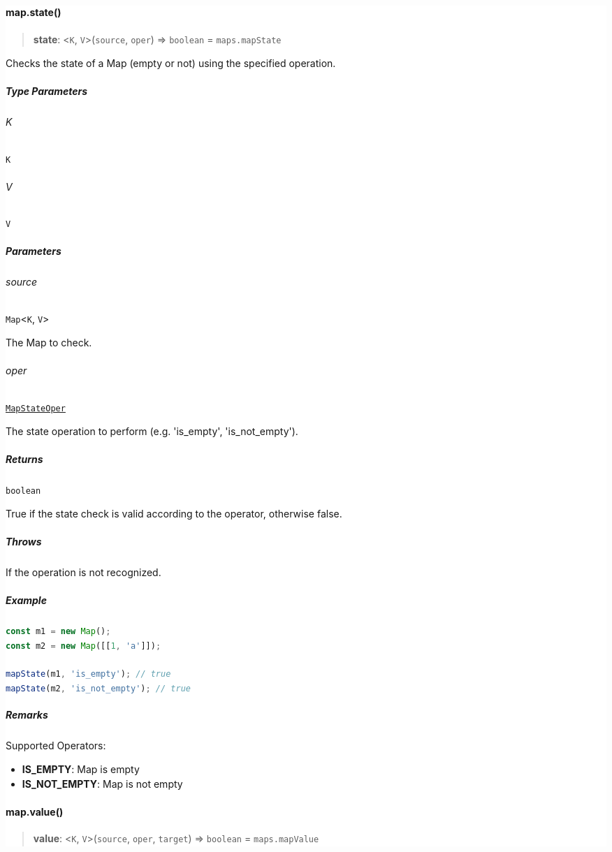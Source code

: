#### map.state()

> **state**: \<`K`, `V`\>(`source`, `oper`) => `boolean` = `maps.mapState`

Checks the state of a Map (empty or not) using the specified operation.

##### Type Parameters

###### K

`K`

###### V

`V`

##### Parameters

###### source

`Map`\<`K`, `V`\>

The Map to check.

###### oper

[`MapStateOper`](../../maps/enums/type-aliases/MapStateOper.md)

The state operation to perform (e.g. 'is_empty', 'is_not_empty').

##### Returns

`boolean`

True if the state check is valid according to the operator, otherwise false.

##### Throws

If the operation is not recognized.

##### Example

```ts
const m1 = new Map();
const m2 = new Map([[1, 'a']]);

mapState(m1, 'is_empty'); // true
mapState(m2, 'is_not_empty'); // true
```

##### Remarks

Supported Operators:
- **IS_EMPTY**: Map is empty
- **IS_NOT_EMPTY**: Map is not empty

#### map.value()

> **value**: \<`K`, `V`\>(`source`, `oper`, `target`) => `boolean` = `maps.mapValue`
